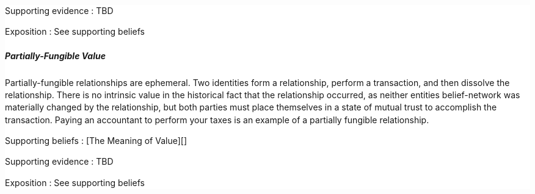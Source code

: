 Supporting evidence
:   TBD

Exposition
:   See supporting beliefs


##### Partially-Fungible Value

Partially-fungible relationships are ephemeral. Two identities form a relationship, perform a
transaction, and then dissolve the relationship. There is no intrinsic value in the historical fact
that the relationship occurred, as neither entities belief-network was materially changed by the
relationship, but both parties must place themselves in a state of mutual trust to accomplish the
transaction. Paying an accountant to perform your taxes is an example of a partially fungible
relationship.

Supporting beliefs
:   [The Meaning of Value][]

Supporting evidence
:   TBD

Exposition
:   See supporting beliefs

